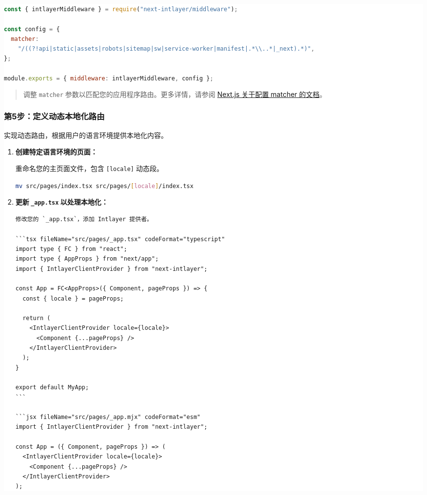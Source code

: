 ```javascript fileName="src/middleware.cjs" codeFormat="commonjs"
const { intlayerMiddleware } = require("next-intlayer/middleware");

const config = {
  matcher:
    "/((?!api|static|assets|robots|sitemap|sw|service-worker|manifest|.*\\..*|_next).*)",
};

module.exports = { middleware: intlayerMiddleware, config };
```

> 调整 `matcher` 参数以匹配您的应用程序路由。更多详情，请参阅 [Next.js 关于配置 matcher 的文档](https://nextjs.org/docs/app/building-your-application/routing/middleware)。

### 第5步：定义动态本地化路由

实现动态路由，根据用户的语言环境提供本地化内容。

1.  **创建特定语言环境的页面：**

    重命名您的主页面文件，包含 `[locale]` 动态段。

    ```bash
    mv src/pages/index.tsx src/pages/[locale]/index.tsx
    ```

2.  **更新 `_app.tsx` 以处理本地化：**

        修改您的 `_app.tsx`，添加 Intlayer 提供者。

        ```tsx fileName="src/pages/_app.tsx" codeFormat="typescript"
        import type { FC } from "react";
        import type { AppProps } from "next/app";
        import { IntlayerClientProvider } from "next-intlayer";

        const App = FC<AppProps>({ Component, pageProps }) => {
          const { locale } = pageProps;

          return (
            <IntlayerClientProvider locale={locale}>
              <Component {...pageProps} />
            </IntlayerClientProvider>
          );
        }

        export default MyApp;
        ```

        ```jsx fileName="src/pages/_app.mjx" codeFormat="esm"
        import { IntlayerClientProvider } from "next-intlayer";

        const App = ({ Component, pageProps }) => (
          <IntlayerClientProvider locale={locale}>
            <Component {...pageProps} />
          </IntlayerClientProvider>
        );

